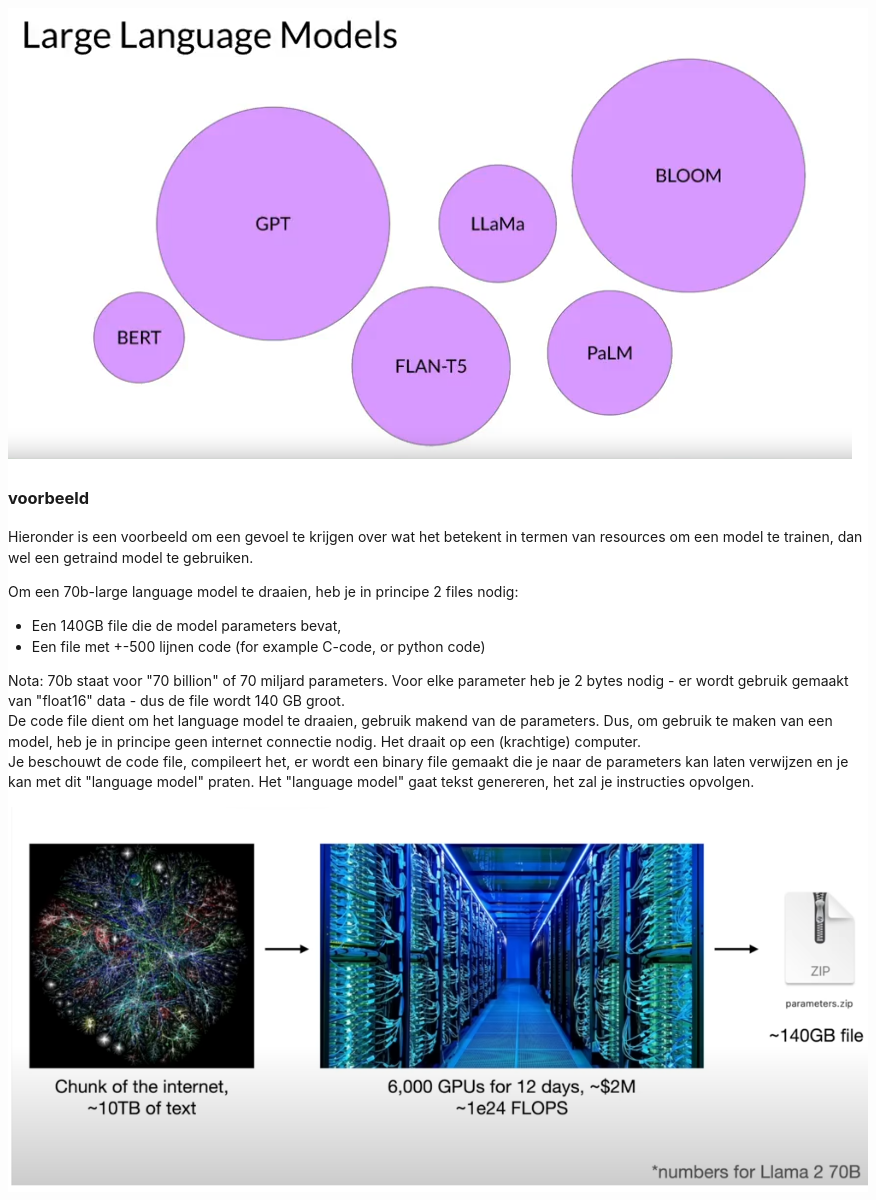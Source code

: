 ![LLMs voorstelling](img/LLMs_voorstelling.png)

### voorbeeld
Hieronder is een voorbeeld om een gevoel te krijgen over wat het betekent in termen van resources om een model te trainen, dan wel een getraind model te gebruiken.

Om een 70b-large language model te draaien, heb je in principe 2 files nodig: 
- Een 140GB file die de model parameters bevat,
- Een file met +-500 lijnen code (for example C-code, or python code)

Nota: 70b staat voor "70 billion" of 70 miljard parameters. Voor elke parameter heb je 2 bytes nodig - er wordt gebruik gemaakt van "float16" data - dus de file wordt 140 GB groot.\
De code file dient om het language model te draaien, gebruik makend van de parameters. Dus, om gebruik te maken van een model, heb je in principe geen internet connectie nodig. Het draait op een (krachtige) computer.\
Je beschouwt de code file, compileert het, er wordt een binary file gemaakt die je naar de parameters kan laten verwijzen en je kan met dit "language model" praten.
Het "language model" gaat tekst genereren, het zal je instructies opvolgen.

![llama2_70b_2](img/llama2_70b_2.png)

